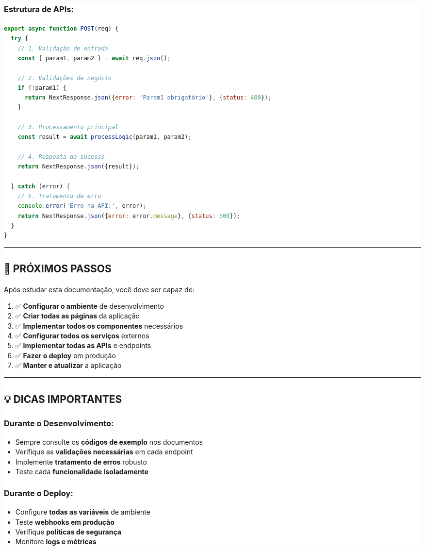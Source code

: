 ### Estrutura de APIs:
```javascript
export async function POST(req) {
  try {
    // 1. Validação de entrada
    const { param1, param2 } = await req.json();
    
    // 2. Validações de negócio
    if (!param1) {
      return NextResponse.json({error: 'Param1 obrigatório'}, {status: 400});
    }
    
    // 3. Processamento principal
    const result = await processLogic(param1, param2);
    
    // 4. Resposta de sucesso
    return NextResponse.json({result});
    
  } catch (error) {
    // 5. Tratamento de erro
    console.error('Erro na API:', error);
    return NextResponse.json({error: error.message}, {status: 500});
  }
}
```

---

## 🚀 PRÓXIMOS PASSOS

Após estudar esta documentação, você deve ser capaz de:

1. ✅ **Configurar o ambiente** de desenvolvimento
2. ✅ **Criar todas as páginas** da aplicação
3. ✅ **Implementar todos os componentes** necessários
4. ✅ **Configurar todos os serviços** externos
5. ✅ **Implementar todas as APIs** e endpoints
6. ✅ **Fazer o deploy** em produção
7. ✅ **Manter e atualizar** a aplicação

---

## 💡 DICAS IMPORTANTES

### Durante o Desenvolvimento:
- Sempre consulte os **códigos de exemplo** nos documentos
- Verifique as **validações necessárias** em cada endpoint
- Implemente **tratamento de erros** robusto
- Teste cada **funcionalidade isoladamente**

### Durante o Deploy:
- Configure **todas as variáveis** de ambiente
- Teste **webhooks em produção**
- Verifique **políticas de segurança**
- Monitore **logs e métricas**
